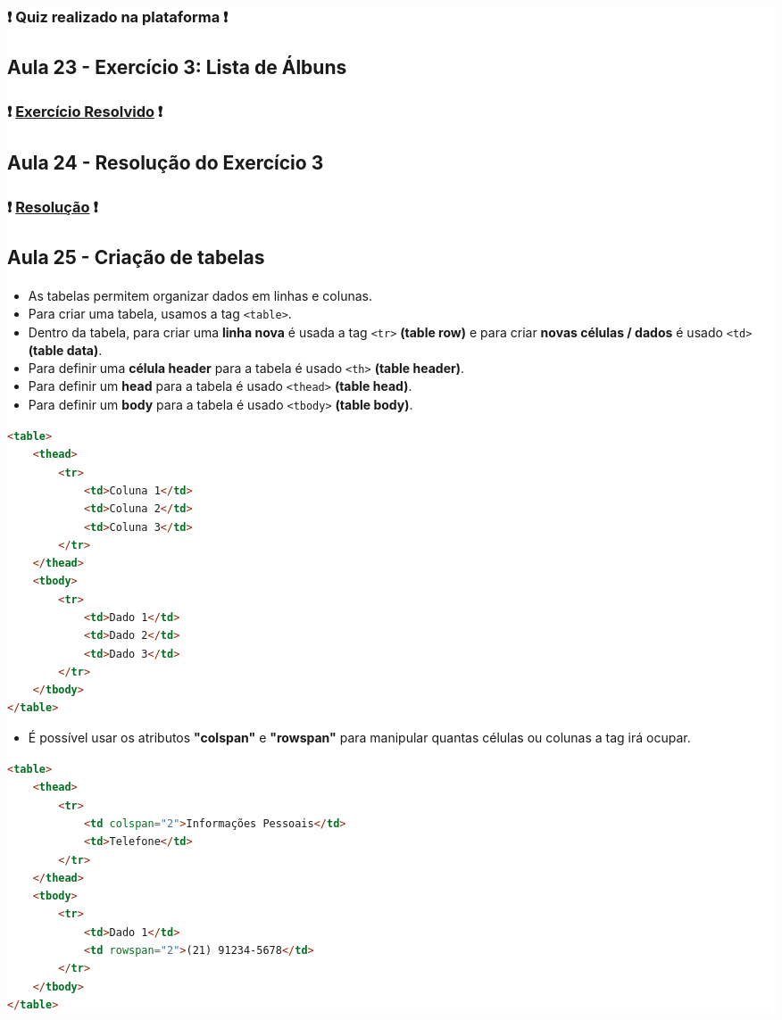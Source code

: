 ### ❗ **Quiz realizado na plataforma** ❗

## Aula 23 - Exercício 3: Lista de Álbuns

### ❗ [**Exercício Resolvido**](../HTML5/Exercicios/Exercicio-03/Minha-Resolucao/) ❗

## Aula 24 - Resolução do Exercício 3

### ❗ [**Resolução**](../HTML5/Exercicios/Exercicio-03/Resolucao-do-Exercicio/) ❗

## Aula 25 - Criação de tabelas

* As tabelas permitem organizar dados em linhas e colunas.
* Para criar uma tabela, usamos a tag `<table>`.
* Dentro da tabela, para criar uma **linha nova** é usada a tag `<tr>` **(table row)** e para criar **novas células / dados** é usado `<td>` **(table data)**.
* Para definir uma **célula header** para a tabela é usado `<th>` **(table header)**.
* Para definir um **head** para a tabela é usado `<thead>` **(table head)**.
* Para definir um **body** para a tabela é usado `<tbody>` **(table body)**.

```html
<table>
    <thead>
      	<tr>
        	<td>Coluna 1</td>
        	<td>Coluna 2</td>
        	<td>Coluna 3</td>
      	</tr>
    </thead>
    <tbody>
      	<tr>
        	<td>Dado 1</td>
        	<td>Dado 2</td>
        	<td>Dado 3</td>
      	</tr>
    </tbody>
</table>
```

* É possível usar os atributos **"colspan"** e **"rowspan"** para manipular quantas células ou colunas a tag irá ocupar.

```html
<table>
    <thead>
      	<tr>
        	<td colspan="2">Informações Pessoais</td>
        	<td>Telefone</td>
      	</tr>
    </thead>
    <tbody>
      	<tr>
        	<td>Dado 1</td>
        	<td rowspan="2">(21) 91234-5678</td>
      	</tr>
    </tbody>
</table>
```
